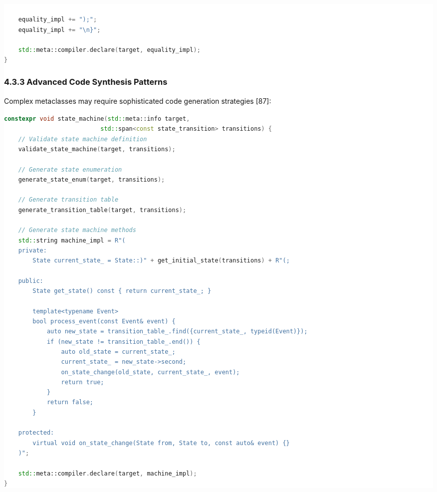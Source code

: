 ```cpp
    
    equality_impl += ");";
    equality_impl += "\n}";
    
    std::meta::compiler.declare(target, equality_impl);
}
```

### 4.3.3 Advanced Code Synthesis Patterns

Complex metaclasses may require sophisticated code generation strategies [87]:

```cpp
constexpr void state_machine(std::meta::info target, 
                           std::span<const state_transition> transitions) {
    // Validate state machine definition
    validate_state_machine(target, transitions);
    
    // Generate state enumeration
    generate_state_enum(target, transitions);
    
    // Generate transition table
    generate_transition_table(target, transitions);
    
    // Generate state machine methods
    std::string machine_impl = R"(
    private:
        State current_state_ = State::)" + get_initial_state(transitions) + R"(;
        
    public:
        State get_state() const { return current_state_; }
        
        template<typename Event>
        bool process_event(const Event& event) {
            auto new_state = transition_table_.find({current_state_, typeid(Event)});
            if (new_state != transition_table_.end()) {
                auto old_state = current_state_;
                current_state_ = new_state->second;
                on_state_change(old_state, current_state_, event);
                return true;
            }
            return false;
        }
        
    protected:
        virtual void on_state_change(State from, State to, const auto& event) {}
    )";
    
    std::meta::compiler.declare(target, machine_impl);
}
```
